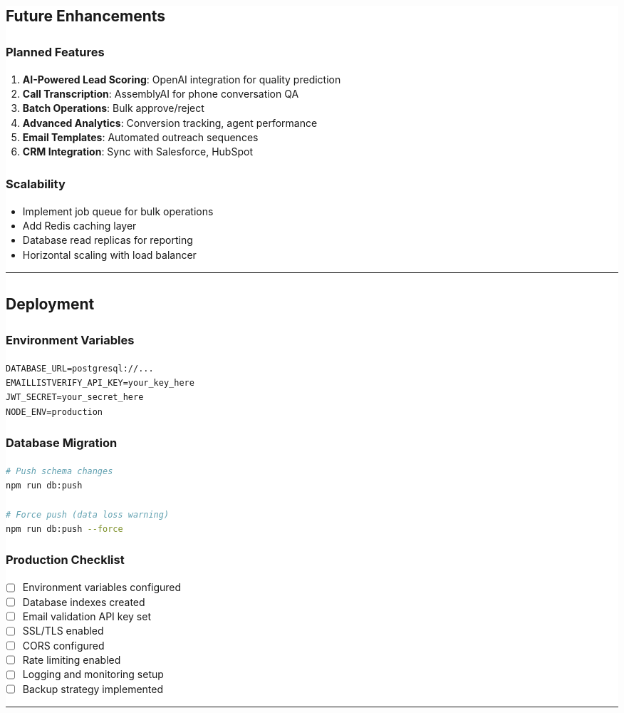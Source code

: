 ## Future Enhancements

### Planned Features
1. **AI-Powered Lead Scoring**: OpenAI integration for quality prediction
2. **Call Transcription**: AssemblyAI for phone conversation QA
3. **Batch Operations**: Bulk approve/reject
4. **Advanced Analytics**: Conversion tracking, agent performance
5. **Email Templates**: Automated outreach sequences
6. **CRM Integration**: Sync with Salesforce, HubSpot

### Scalability
- Implement job queue for bulk operations
- Add Redis caching layer
- Database read replicas for reporting
- Horizontal scaling with load balancer

---

## Deployment

### Environment Variables

```env
DATABASE_URL=postgresql://...
EMAILLISTVERIFY_API_KEY=your_key_here
JWT_SECRET=your_secret_here
NODE_ENV=production
```

### Database Migration

```bash
# Push schema changes
npm run db:push

# Force push (data loss warning)
npm run db:push --force
```

### Production Checklist

- [ ] Environment variables configured
- [ ] Database indexes created
- [ ] Email validation API key set
- [ ] SSL/TLS enabled
- [ ] CORS configured
- [ ] Rate limiting enabled
- [ ] Logging and monitoring setup
- [ ] Backup strategy implemented

---
